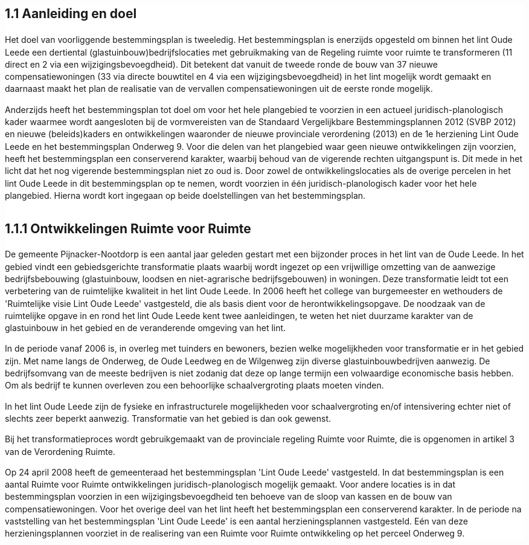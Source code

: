 ## 1.1 Aanleiding en doel

<span id="page-6-1"></span>Het doel van voorliggende bestemmingsplan is tweeledig. Het bestemmingsplan is enerzijds opgesteld om binnen het lint Oude Leede een dertiental (glastuinbouw)bedrijfslocaties met gebruikmaking van de Regeling ruimte voor ruimte te transformeren (11 direct en 2 via een wijzigingsbevoegdheid). Dit betekent dat vanuit de tweede ronde de bouw van 37 nieuwe compensatiewoningen (33 via directe bouwtitel en 4 via een wijzigingsbevoegdheid) in het lint mogelijk wordt gemaakt en daarnaast maakt het plan de realisatie van de vervallen compensatiewoningen uit de eerste ronde mogelijk.

Anderzijds heeft het bestemmingsplan tot doel om voor het hele plangebied te voorzien in een actueel juridisch-planologisch kader waarmee wordt aangesloten bij de vormvereisten van de Standaard Vergelijkbare Bestemmingsplannen 2012 (SVBP 2012) en nieuwe (beleids)kaders en ontwikkelingen waaronder de nieuwe provinciale verordening (2013) en de 1e herziening Lint Oude Leede en het bestemmingsplan Onderweg 9. Voor die delen van het plangebied waar geen nieuwe ontwikkelingen zijn voorzien, heeft het bestemmingsplan een conserverend karakter, waarbij behoud van de vigerende rechten uitgangspunt is. Dit mede in het licht dat het nog vigerende bestemmingsplan niet zo oud is. Door zowel de ontwikkelingslocaties als de overige percelen in het lint Oude Leede in dit bestemmingsplan op te nemen, wordt voorzien in één juridisch-planologisch kader voor het hele plangebied. Hierna wordt kort ingegaan op beide doelstellingen van het bestemmingsplan.

## 1.1.1 Ontwikkelingen Ruimte voor Ruimte

De gemeente Pijnacker-Nootdorp is een aantal jaar geleden gestart met een bijzonder proces in het lint van de Oude Leede. In het gebied vindt een gebiedsgerichte transformatie plaats waarbij wordt ingezet op een vrijwillige omzetting van de aanwezige bedrijfsbebouwing (glastuinbouw, loodsen en niet-agrarische bedrijfsgebouwen) in woningen. Deze transformatie leidt tot een verbetering van de ruimtelijke kwaliteit in het lint Oude Leede. In 2006 heeft het college van burgemeester en wethouders de 'Ruimtelijke visie Lint Oude Leede' vastgesteld, die als basis dient voor de herontwikkelingsopgave. De noodzaak van de ruimtelijke opgave in en rond het lint Oude Leede kent twee aanleidingen, te weten het niet duurzame karakter van de glastuinbouw in het gebied en de veranderende omgeving van het lint.

In de periode vanaf 2006 is, in overleg met tuinders en bewoners, bezien welke mogelijkheden voor transformatie er in het gebied zijn. Met name langs de Onderweg, de Oude Leedweg en de Wilgenweg zijn diverse glastuinbouwbedrijven aanwezig. De bedrijfsomvang van de meeste bedrijven is niet zodanig dat deze op lange termijn een volwaardige economische basis hebben. Om als bedrijf te kunnen overleven zou een behoorlijke schaalvergroting plaats moeten vinden.

In het lint Oude Leede zijn de fysieke en infrastructurele mogelijkheden voor schaalvergroting en/of intensivering echter niet of slechts zeer beperkt aanwezig. Transformatie van het gebied is dan ook gewenst.

Bij het transformatieproces wordt gebruikgemaakt van de provinciale regeling Ruimte voor Ruimte, die is opgenomen in artikel 3 van de Verordening Ruimte.

Op 24 april 2008 heeft de gemeenteraad het bestemmingsplan 'Lint Oude Leede' vastgesteld. In dat bestemmingsplan is een aantal Ruimte voor Ruimte ontwikkelingen juridisch-planologisch mogelijk gemaakt. Voor andere locaties is in dat bestemmingsplan voorzien in een wijzigingsbevoegdheid ten behoeve van de sloop van kassen en de bouw van compensatiewoningen. Voor het overige deel van het lint heeft het bestemmingsplan een conserverend karakter. In de periode na vaststelling van het bestemmingsplan 'Lint Oude Leede' is een aantal herzieningsplannen vastgesteld. Eén van deze herzieningsplannen voorziet in de realisering van een Ruimte voor Ruimte ontwikkeling op het perceel Onderweg 9.
